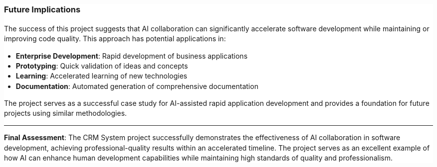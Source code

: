 ### Future Implications
The success of this project suggests that AI collaboration can significantly accelerate software development while maintaining or improving code quality. This approach has potential applications in:
- **Enterprise Development**: Rapid development of business applications
- **Prototyping**: Quick validation of ideas and concepts
- **Learning**: Accelerated learning of new technologies
- **Documentation**: Automated generation of comprehensive documentation

The project serves as a successful case study for AI-assisted rapid application development and provides a foundation for future projects using similar methodologies.

---

**Final Assessment**: The CRM System project successfully demonstrates the effectiveness of AI collaboration in software development, achieving professional-quality results within an accelerated timeline. The project serves as an excellent example of how AI can enhance human development capabilities while maintaining high standards of quality and professionalism.
